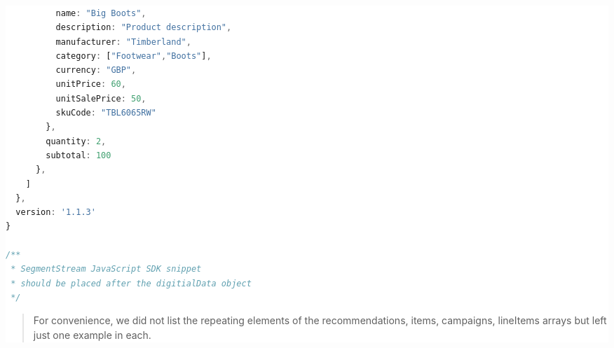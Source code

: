 ```javascript
          name: "Big Boots",
          description: "Product description",
          manufacturer: "Timberland",
          category: ["Footwear","Boots"],
          currency: "GBP",
          unitPrice: 60,
          unitSalePrice: 50,
          skuCode: "TBL6065RW"
        },
        quantity: 2,
        subtotal: 100
      },
    ]
  },
  version: '1.1.3'
}

/**
 * SegmentStream JavaScript SDK snippet
 * should be placed after the digitialData object
 */
```

>For convenience, we did not list the repeating elements of the recommendations, items, campaigns, lineItems arrays but left just one example in each.
